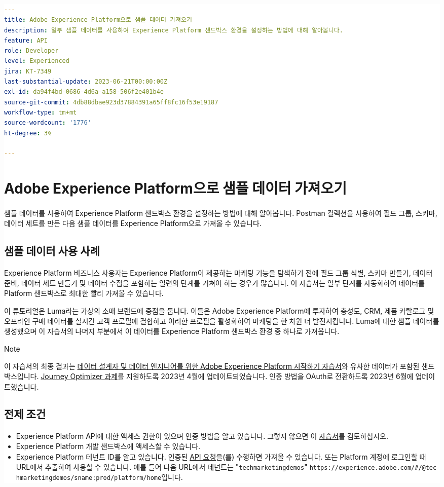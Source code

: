 ```yaml
---
title: Adobe Experience Platform으로 샘플 데이터 가져오기
description: 일부 샘플 데이터를 사용하여 Experience Platform 샌드박스 환경을 설정하는 방법에 대해 알아봅니다.
feature: API
role: Developer
level: Experienced
jira: KT-7349
last-substantial-update: 2023-06-21T00:00:00Z
exl-id: da94f4bd-0686-4d6a-a158-506f2e401b4e
source-git-commit: 4db88dbae923d37884391a65ff8fc16f53e19187
workflow-type: tm+mt
source-wordcount: '1776'
ht-degree: 3%

---
```


# Adobe Experience Platform으로 샘플 데이터 가져오기

샘플 데이터를 사용하여 Experience Platform 샌드박스 환경을 설정하는 방법에 대해 알아봅니다. Postman 컬렉션을 사용하여 필드 그룹, 스키마, 데이터 세트를 만든 다음 샘플 데이터를 Experience Platform으로 가져올 수 있습니다.

## 샘플 데이터 사용 사례

Experience Platform 비즈니스 사용자는 Experience Platform이 제공하는 마케팅 기능을 탐색하기 전에 필드 그룹 식별, 스키마 만들기, 데이터 준비, 데이터 세트 만들기 및 데이터 수집을 포함하는 일련의 단계를 거쳐야 하는 경우가 많습니다. 이 자습서는 일부 단계를 자동화하여 데이터를 Platform 샌드박스로 최대한 빨리 가져올 수 있습니다.

이 튜토리얼은 Luma라는 가상의 소매 브랜드에 중점을 둡니다. 이들은 Adobe Experience Platform에 투자하여 충성도, CRM, 제품 카탈로그 및 오프라인 구매 데이터를 실시간 고객 프로필에 결합하고 이러한 프로필을 활성화하여 마케팅을 한 차원 더 발전시킵니다. Luma에 대한 샘플 데이터를 생성했으며 이 자습서의 나머지 부분에서 이 데이터를 Experience Platform 샌드박스 환경 중 하나로 가져옵니다.

>[!NOTE]
>
>이 자습서의 최종 결과는 [데이터 설계자 및 데이터 엔지니어를 위한 Adobe Experience Platform 시작하기 자습서](https://experienceleague.adobe.com/docs/platform-learn/getting-started-for-data-architects-and-data-engineers/overview.html?lang=ko)와 유사한 데이터가 포함된 샌드박스입니다. [Journey Optimizer 과제](https://experienceleague.adobe.com/docs/journey-optimizer-learn/challenges/introduction-and-prerequisites.html?lang=ko)를 지원하도록 2023년 4월에 업데이트되었습니다. 인증 방법을 OAuth로 전환하도록 2023년 6월에 업데이트했습니다.


## 전제 조건

* Experience Platform API에 대한 액세스 권한이 있으며 인증 방법을 알고 있습니다. 그렇지 않으면 이 [자습서](https://experienceleague.adobe.com/docs/platform-learn/tutorials/platform-api-authentication.html?lang=ko)를 검토하십시오.
* Experience Platform 개발 샌드박스에 액세스할 수 있습니다.
* Experience Platform 테넌트 ID를 알고 있습니다. 인증된 [API 요청](https://experienceleague.adobe.com/docs/experience-platform/xdm/api/getting-started.html?lang=ko#know-your-tenant_id)을(를) 수행하면 가져올 수 있습니다.
또는 Platform 계정에 로그인할 때 URL에서 추출하여 사용할 수 있습니다. 예를 들어 다음 URL에서 테넌트는 &quot;`techmarketingdemos`&quot; `https://experience.adobe.com/#/@techmarketingdemos/sname:prod/platform/home`입니다.
